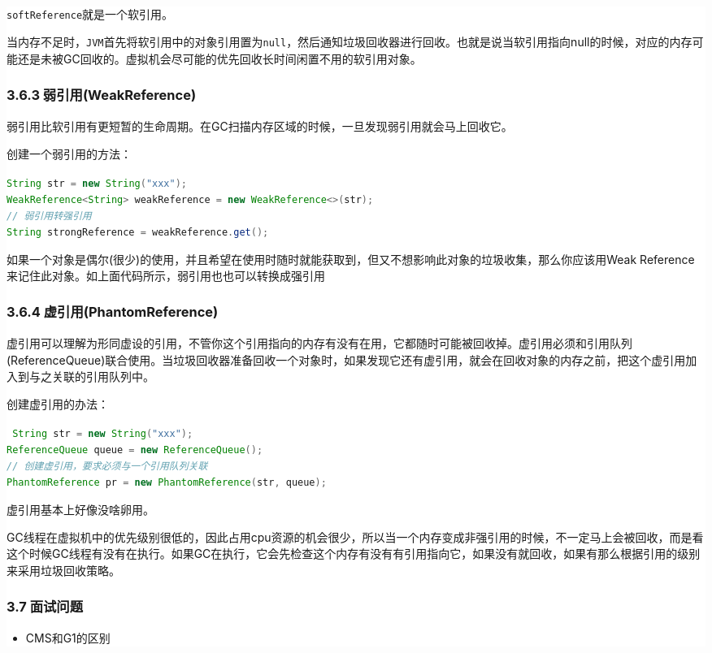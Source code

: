 `softReference`就是一个软引用。

当内存不足时，`JVM`首先将软引用中的对象引用置为`null`，然后通知垃圾回收器进行回收。也就是说当软引用指向null的时候，对应的内存可能还是未被GC回收的。虚拟机会尽可能的优先回收长时间闲置不用的软引用对象。

### 3.6.3 弱引用(WeakReference)

弱引用比软引用有更短暂的生命周期。在GC扫描内存区域的时候，一旦发现弱引用就会马上回收它。

创建一个弱引用的方法：

```java
String str = new String("xxx");
WeakReference<String> weakReference = new WeakReference<>(str);
// 弱引用转强引用
String strongReference = weakReference.get();
```

如果一个对象是偶尔(很少)的使用，并且希望在使用时随时就能获取到，但又不想影响此对象的垃圾收集，那么你应该用Weak Reference来记住此对象。如上面代码所示，弱引用也也可以转换成强引用

### 3.6.4 虚引用(PhantomReference)

虚引用可以理解为形同虚设的引用，不管你这个引用指向的内存有没有在用，它都随时可能被回收掉。虚引用必须和引用队列(ReferenceQueue)联合使用。当垃圾回收器准备回收一个对象时，如果发现它还有虚引用，就会在回收对象的内存之前，把这个虚引用加入到与之关联的引用队列中。

创建虚引用的办法：

```java
 String str = new String("xxx");
ReferenceQueue queue = new ReferenceQueue();
// 创建虚引用，要求必须与一个引用队列关联
PhantomReference pr = new PhantomReference(str, queue);
```

虚引用基本上好像没啥卵用。

GC线程在虚拟机中的优先级别很低的，因此占用cpu资源的机会很少，所以当一个内存变成非强引用的时候，不一定马上会被回收，而是看这个时候GC线程有没有在执行。如果GC在执行，它会先检查这个内存有没有有引用指向它，如果没有就回收，如果有那么根据引用的级别来采用垃圾回收策略。

### 3.7 面试问题

- CMS和G1的区别

